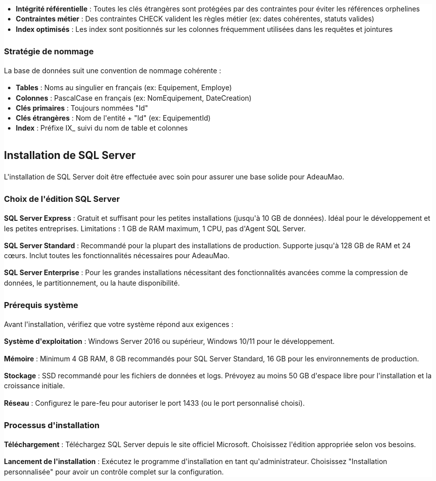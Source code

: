 - **Intégrité référentielle** : Toutes les clés étrangères sont protégées par des contraintes pour éviter les références orphelines
- **Contraintes métier** : Des contraintes CHECK valident les règles métier (ex: dates cohérentes, statuts valides)
- **Index optimisés** : Les index sont positionnés sur les colonnes fréquemment utilisées dans les requêtes et jointures

### Stratégie de nommage

La base de données suit une convention de nommage cohérente :
- **Tables** : Noms au singulier en français (ex: Equipement, Employe)
- **Colonnes** : PascalCase en français (ex: NomEquipement, DateCreation)
- **Clés primaires** : Toujours nommées "Id"
- **Clés étrangères** : Nom de l'entité + "Id" (ex: EquipementId)
- **Index** : Préfixe IX_ suivi du nom de table et colonnes

## Installation de SQL Server

L'installation de SQL Server doit être effectuée avec soin pour assurer une base solide pour AdeauMao.

### Choix de l'édition SQL Server

**SQL Server Express** : Gratuit et suffisant pour les petites installations (jusqu'à 10 GB de données). Idéal pour le développement et les petites entreprises. Limitations : 1 GB de RAM maximum, 1 CPU, pas d'Agent SQL Server.

**SQL Server Standard** : Recommandé pour la plupart des installations de production. Supporte jusqu'à 128 GB de RAM et 24 cœurs. Inclut toutes les fonctionnalités nécessaires pour AdeauMao.

**SQL Server Enterprise** : Pour les grandes installations nécessitant des fonctionnalités avancées comme la compression de données, le partitionnement, ou la haute disponibilité.

### Prérequis système

Avant l'installation, vérifiez que votre système répond aux exigences :

**Système d'exploitation** : Windows Server 2016 ou supérieur, Windows 10/11 pour le développement.

**Mémoire** : Minimum 4 GB RAM, 8 GB recommandés pour SQL Server Standard, 16 GB pour les environnements de production.

**Stockage** : SSD recommandé pour les fichiers de données et logs. Prévoyez au moins 50 GB d'espace libre pour l'installation et la croissance initiale.

**Réseau** : Configurez le pare-feu pour autoriser le port 1433 (ou le port personnalisé choisi).

### Processus d'installation

**Téléchargement** : Téléchargez SQL Server depuis le site officiel Microsoft. Choisissez l'édition appropriée selon vos besoins.

**Lancement de l'installation** : Exécutez le programme d'installation en tant qu'administrateur. Choisissez "Installation personnalisée" pour avoir un contrôle complet sur la configuration.

